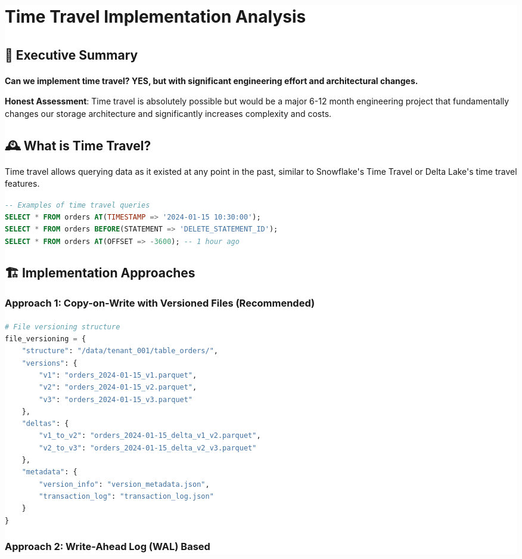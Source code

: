 # Time Travel Implementation Analysis

## 🎯 Executive Summary

**Can we implement time travel? YES, but with significant engineering effort and architectural changes.**

**Honest Assessment**: Time travel is absolutely possible but would be a major 6-12 month engineering project that fundamentally changes our storage architecture and significantly increases complexity and costs.

## 🕰️ What is Time Travel?

Time travel allows querying data as it existed at any point in the past, similar to Snowflake's Time Travel or Delta Lake's time travel features.

```sql
-- Examples of time travel queries
SELECT * FROM orders AT(TIMESTAMP => '2024-01-15 10:30:00');
SELECT * FROM orders BEFORE(STATEMENT => 'DELETE_STATEMENT_ID');
SELECT * FROM orders AT(OFFSET => -3600); -- 1 hour ago
```

## 🏗️ Implementation Approaches

### Approach 1: Copy-on-Write with Versioned Files (Recommended)

```python
# File versioning structure
file_versioning = {
    "structure": "/data/tenant_001/table_orders/",
    "versions": {
        "v1": "orders_2024-01-15_v1.parquet",
        "v2": "orders_2024-01-15_v2.parquet", 
        "v3": "orders_2024-01-15_v3.parquet"
    },
    "deltas": {
        "v1_to_v2": "orders_2024-01-15_delta_v1_v2.parquet",
        "v2_to_v3": "orders_2024-01-15_delta_v2_v3.parquet"
    },
    "metadata": {
        "version_info": "version_metadata.json",
        "transaction_log": "transaction_log.json"
    }
}
```

### Approach 2: Write-Ahead Log (WAL) Based
